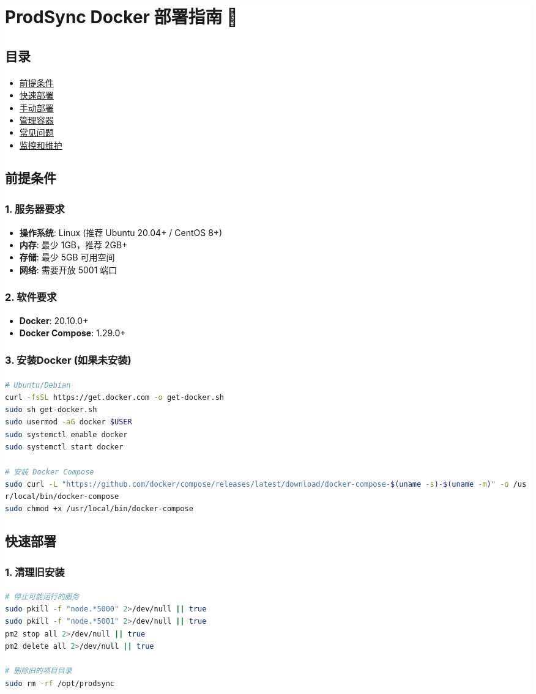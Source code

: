 # ProdSync Docker 部署指南 🐳

## 目录
- [前提条件](#前提条件)
- [快速部署](#快速部署)
- [手动部署](#手动部署)
- [管理容器](#管理容器)
- [常见问题](#常见问题)
- [监控和维护](#监控和维护)

## 前提条件

### 1. 服务器要求
- **操作系统**: Linux (推荐 Ubuntu 20.04+ / CentOS 8+)
- **内存**: 最少 1GB，推荐 2GB+
- **存储**: 最少 5GB 可用空间
- **网络**: 需要开放 5001 端口

### 2. 软件要求
- **Docker**: 20.10.0+
- **Docker Compose**: 1.29.0+

### 3. 安装Docker (如果未安装)
```bash
# Ubuntu/Debian
curl -fsSL https://get.docker.com -o get-docker.sh
sudo sh get-docker.sh
sudo usermod -aG docker $USER
sudo systemctl enable docker
sudo systemctl start docker

# 安装 Docker Compose
sudo curl -L "https://github.com/docker/compose/releases/latest/download/docker-compose-$(uname -s)-$(uname -m)" -o /usr/local/bin/docker-compose
sudo chmod +x /usr/local/bin/docker-compose
```

## 快速部署

### 1. 清理旧安装
```bash
# 停止可能运行的服务
sudo pkill -f "node.*5000" 2>/dev/null || true
sudo pkill -f "node.*5001" 2>/dev/null || true
pm2 stop all 2>/dev/null || true
pm2 delete all 2>/dev/null || true

# 删除旧的项目目录
sudo rm -rf /opt/prodsync
```
